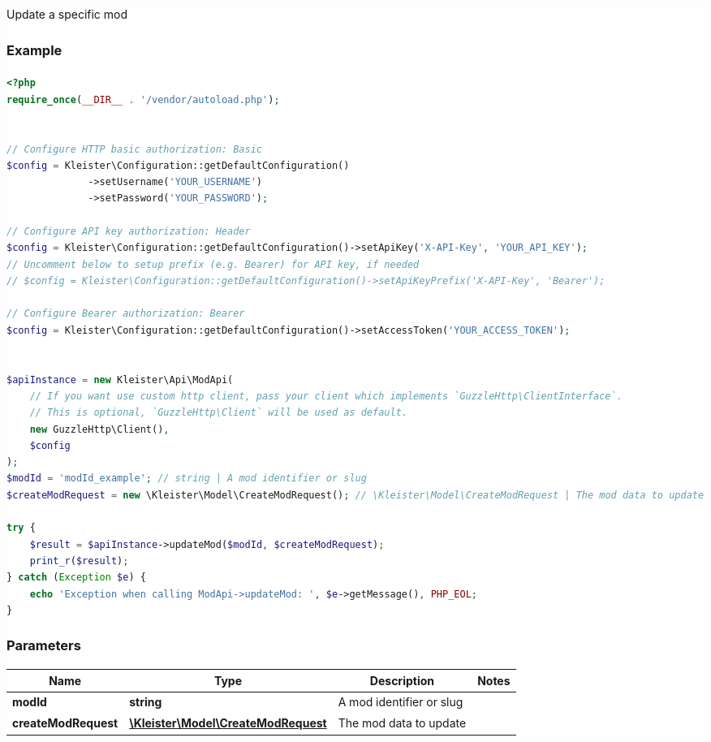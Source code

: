 Update a specific mod

### Example

```php
<?php
require_once(__DIR__ . '/vendor/autoload.php');


// Configure HTTP basic authorization: Basic
$config = Kleister\Configuration::getDefaultConfiguration()
              ->setUsername('YOUR_USERNAME')
              ->setPassword('YOUR_PASSWORD');

// Configure API key authorization: Header
$config = Kleister\Configuration::getDefaultConfiguration()->setApiKey('X-API-Key', 'YOUR_API_KEY');
// Uncomment below to setup prefix (e.g. Bearer) for API key, if needed
// $config = Kleister\Configuration::getDefaultConfiguration()->setApiKeyPrefix('X-API-Key', 'Bearer');

// Configure Bearer authorization: Bearer
$config = Kleister\Configuration::getDefaultConfiguration()->setAccessToken('YOUR_ACCESS_TOKEN');


$apiInstance = new Kleister\Api\ModApi(
    // If you want use custom http client, pass your client which implements `GuzzleHttp\ClientInterface`.
    // This is optional, `GuzzleHttp\Client` will be used as default.
    new GuzzleHttp\Client(),
    $config
);
$modId = 'modId_example'; // string | A mod identifier or slug
$createModRequest = new \Kleister\Model\CreateModRequest(); // \Kleister\Model\CreateModRequest | The mod data to update

try {
    $result = $apiInstance->updateMod($modId, $createModRequest);
    print_r($result);
} catch (Exception $e) {
    echo 'Exception when calling ModApi->updateMod: ', $e->getMessage(), PHP_EOL;
}
```

### Parameters

| Name | Type | Description  | Notes |
| ------------- | ------------- | ------------- | ------------- |
| **modId** | **string**| A mod identifier or slug | |
| **createModRequest** | [**\Kleister\Model\CreateModRequest**](../Model/CreateModRequest.md)| The mod data to update | |

